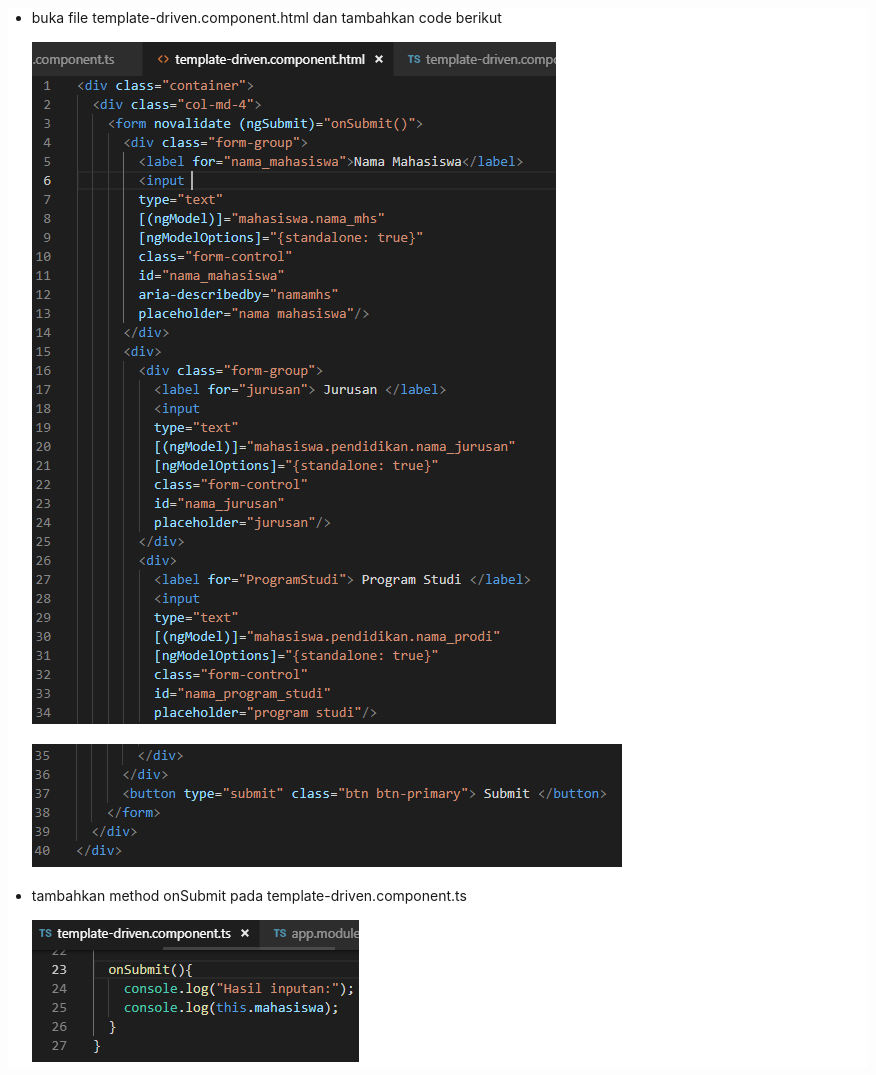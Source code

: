 -   buka file template-driven.component.html dan tambahkan code berikut

    ![](/media/03ef7edc955d620004fd28b3e2a3fd29.png)

    ![](/media/a219d2ce28fa97a743f73f19feb6ae26.png)

-   tambahkan method onSubmit pada template-driven.component.ts

    ![](/media/3f2c5c58f9c9a8bd416e592ec27c23dc.png)
